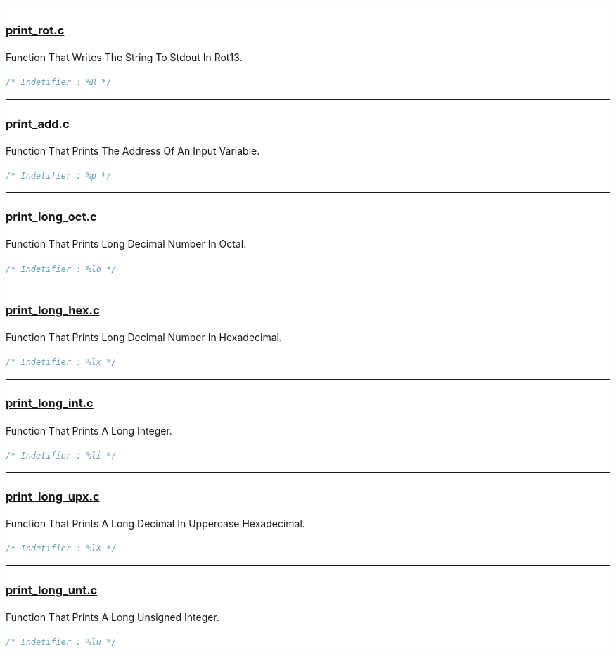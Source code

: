 ------------

### [print_rot.c](./print_rot.c)
Function That Writes The String To Stdout In Rot13.
```c
/* Indetifier : %R */
```

------------

### [print_add.c](./print_add.c)
Function That Prints The Address Of An Input Variable.
```c
/* Indetifier : %p */
```

------------

### [print_long_oct.c](./print_long_oct.c)
Function That Prints Long Decimal Number In Octal.
```c
/* Indetifier : %lo */
```

------------

### [print_long_hex.c](./print_long_hex.c)
Function That Prints Long Decimal Number In Hexadecimal.
```c
/* Indetifier : %lx */
```

------------

### [print_long_int.c](./print_long_int.c)
Function That Prints  A Long Integer.
```c
/* Indetifier : %li */
```

------------

### [print_long_upx.c](./print_long_upx.c)
Function That Prints A Long Decimal In Uppercase Hexadecimal.
```c
/* Indetifier : %lX */
```

------------

### [print_long_unt.c](./print_long_unt.c)
Function That Prints A Long Unsigned Integer.
```c
/* Indetifier : %lu */
```
